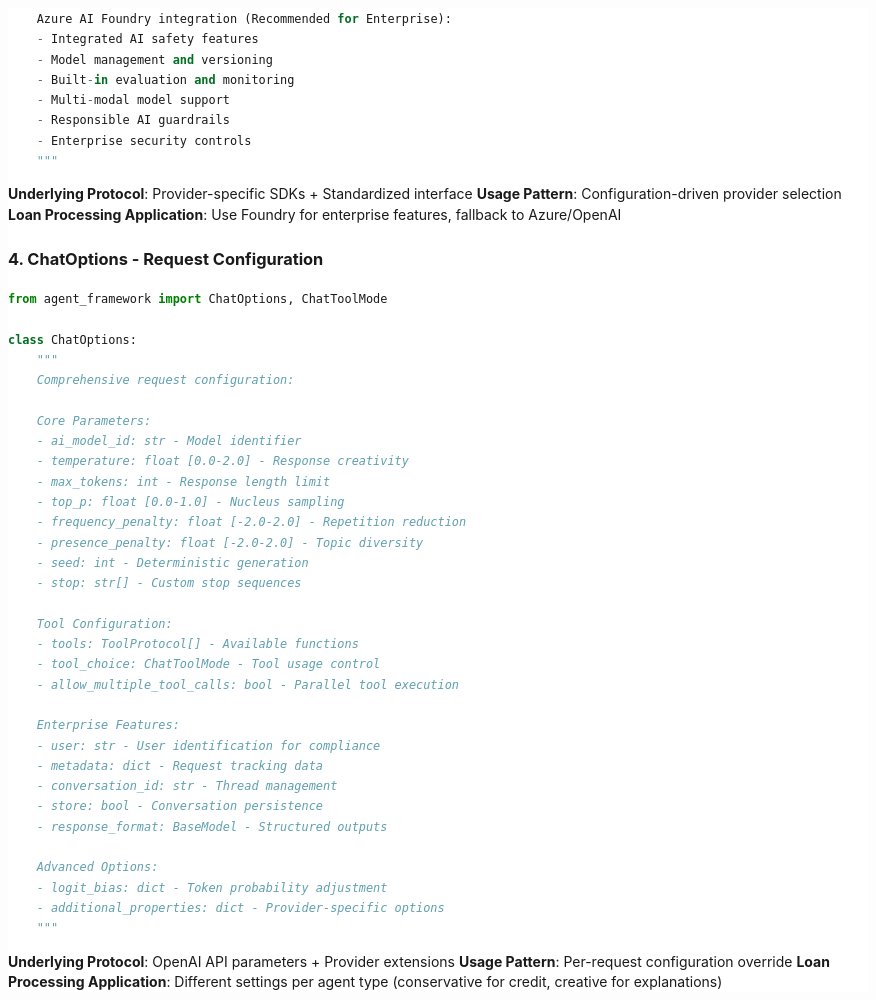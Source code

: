 ```python
    Azure AI Foundry integration (Recommended for Enterprise):
    - Integrated AI safety features  
    - Model management and versioning
    - Built-in evaluation and monitoring
    - Multi-modal model support
    - Responsible AI guardrails
    - Enterprise security controls
    """
```

**Underlying Protocol**: Provider-specific SDKs + Standardized interface
**Usage Pattern**: Configuration-driven provider selection
**Loan Processing Application**: Use Foundry for enterprise features, fallback to Azure/OpenAI

### 4. ChatOptions - Request Configuration

```python
from agent_framework import ChatOptions, ChatToolMode

class ChatOptions:
    """
    Comprehensive request configuration:
    
    Core Parameters:
    - ai_model_id: str - Model identifier
    - temperature: float [0.0-2.0] - Response creativity
    - max_tokens: int - Response length limit
    - top_p: float [0.0-1.0] - Nucleus sampling
    - frequency_penalty: float [-2.0-2.0] - Repetition reduction
    - presence_penalty: float [-2.0-2.0] - Topic diversity
    - seed: int - Deterministic generation
    - stop: str[] - Custom stop sequences
    
    Tool Configuration:
    - tools: ToolProtocol[] - Available functions
    - tool_choice: ChatToolMode - Tool usage control
    - allow_multiple_tool_calls: bool - Parallel tool execution
    
    Enterprise Features:
    - user: str - User identification for compliance
    - metadata: dict - Request tracking data
    - conversation_id: str - Thread management
    - store: bool - Conversation persistence
    - response_format: BaseModel - Structured outputs
    
    Advanced Options:
    - logit_bias: dict - Token probability adjustment
    - additional_properties: dict - Provider-specific options
    """
```

**Underlying Protocol**: OpenAI API parameters + Provider extensions
**Usage Pattern**: Per-request configuration override
**Loan Processing Application**: Different settings per agent type (conservative for credit, creative for explanations)
